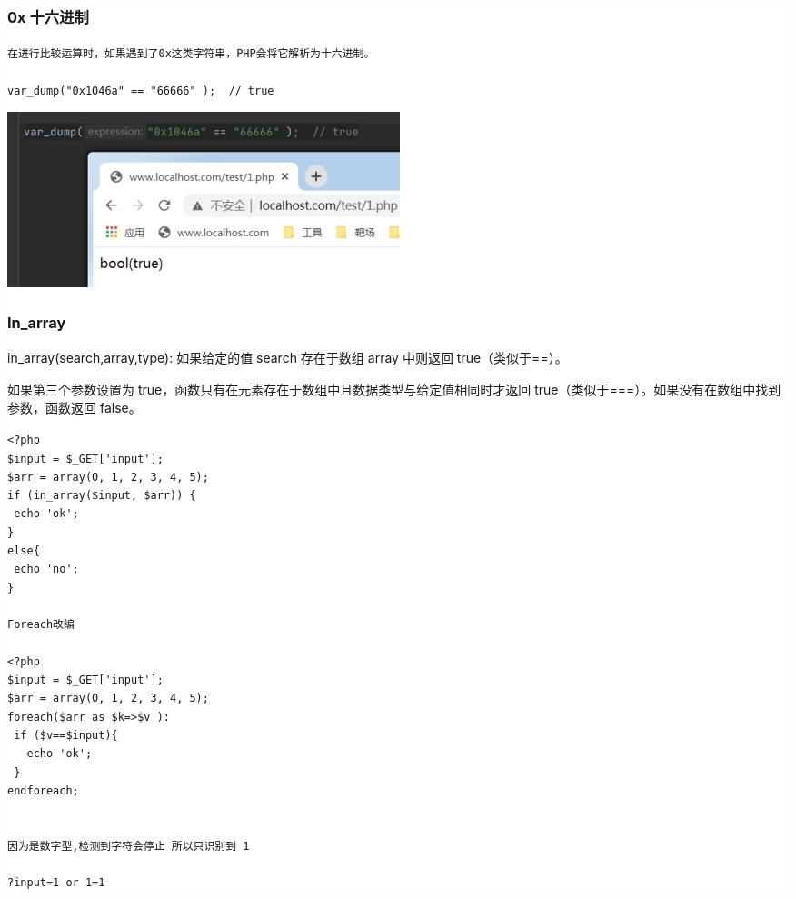  

### 0x 十六进制

```
在进行比较运算时，如果遇到了0x这类字符串，PHP会将它解析为十六进制。

var_dump("0x1046a" == "66666" );  // true
```



![](./weakTypeImage/wps5.jpg) 

 

### In_array

in_array(search,array,type): 如果给定的值 search 存在于数组 array 中则返回 true（类似于==）。

如果第三个参数设置为 true，函数只有在元素存在于数组中且数据类型与给定值相同时才返回 true（类似于===）。如果没有在数组中找到参数，函数返回 false。

 ```
<?php
$input = $_GET['input'];
$arr = array(0, 1, 2, 3, 4, 5);
if (in_array($input, $arr)) {
  echo 'ok';
}
else{
  echo 'no';
}

Foreach改编

<?php
$input = $_GET['input'];
$arr = array(0, 1, 2, 3, 4, 5);
foreach($arr as $k=>$v ):
  if ($v==$input){
    echo 'ok';
  }
endforeach;


 因为是数字型,检测到字符会停止 所以只识别到 1

?input=1 or 1=1
 ```
